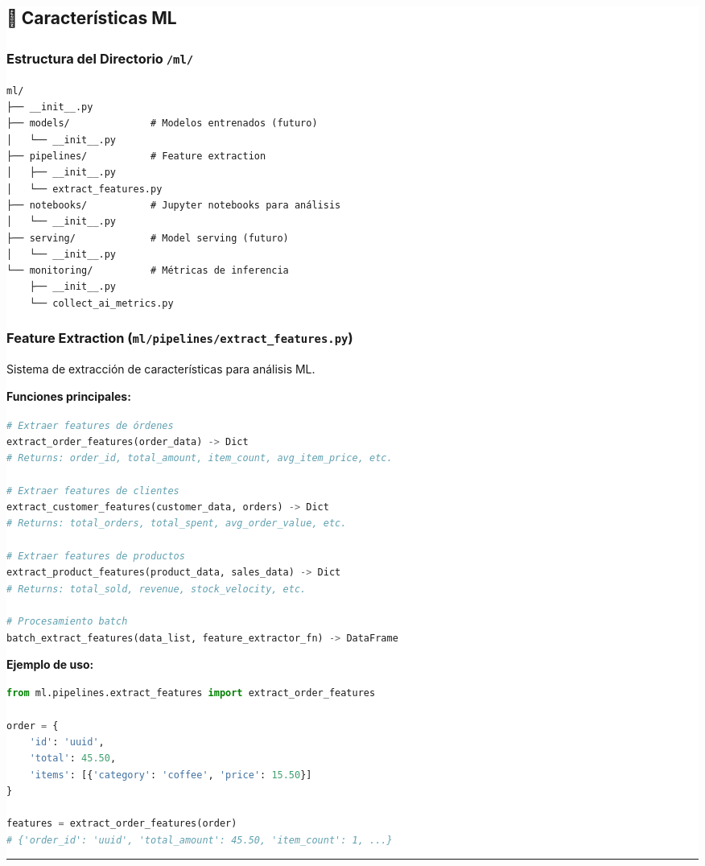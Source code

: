 
## 🧠 Características ML

### Estructura del Directorio `/ml/`

```
ml/
├── __init__.py
├── models/              # Modelos entrenados (futuro)
│   └── __init__.py
├── pipelines/           # Feature extraction
│   ├── __init__.py
│   └── extract_features.py
├── notebooks/           # Jupyter notebooks para análisis
│   └── __init__.py
├── serving/             # Model serving (futuro)
│   └── __init__.py
└── monitoring/          # Métricas de inferencia
    ├── __init__.py
    └── collect_ai_metrics.py
```

### Feature Extraction (`ml/pipelines/extract_features.py`)

Sistema de extracción de características para análisis ML.

**Funciones principales:**

```python
# Extraer features de órdenes
extract_order_features(order_data) -> Dict
# Returns: order_id, total_amount, item_count, avg_item_price, etc.

# Extraer features de clientes
extract_customer_features(customer_data, orders) -> Dict
# Returns: total_orders, total_spent, avg_order_value, etc.

# Extraer features de productos
extract_product_features(product_data, sales_data) -> Dict
# Returns: total_sold, revenue, stock_velocity, etc.

# Procesamiento batch
batch_extract_features(data_list, feature_extractor_fn) -> DataFrame
```

**Ejemplo de uso:**
```python
from ml.pipelines.extract_features import extract_order_features

order = {
    'id': 'uuid',
    'total': 45.50,
    'items': [{'category': 'coffee', 'price': 15.50}]
}

features = extract_order_features(order)
# {'order_id': 'uuid', 'total_amount': 45.50, 'item_count': 1, ...}
```

---